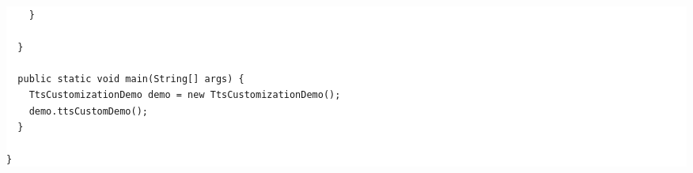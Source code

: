 ```
    }

  }

  public static void main(String[] args) {
    TtsCustomizationDemo demo = new TtsCustomizationDemo();
    demo.ttsCustomDemo();
  }

}

```

